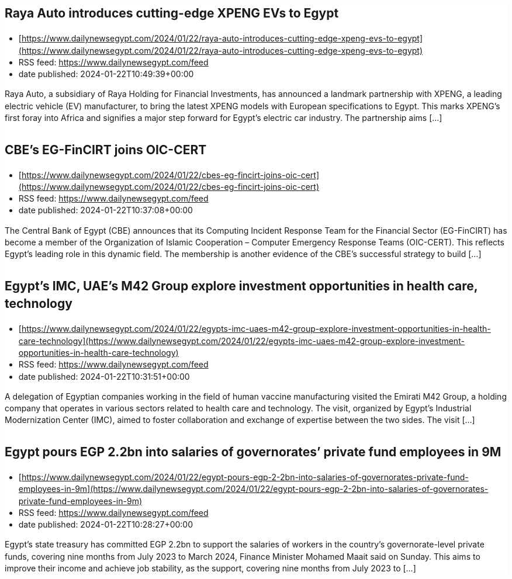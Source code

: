 ## Raya Auto introduces cutting-edge XPENG EVs to Egypt
 - [https://www.dailynewsegypt.com/2024/01/22/raya-auto-introduces-cutting-edge-xpeng-evs-to-egypt](https://www.dailynewsegypt.com/2024/01/22/raya-auto-introduces-cutting-edge-xpeng-evs-to-egypt)
 - RSS feed: https://www.dailynewsegypt.com/feed
 - date published: 2024-01-22T10:49:39+00:00

Raya Auto, a subsidiary of Raya Holding for Financial Investments, has announced a landmark partnership with XPENG, a leading electric vehicle (EV) manufacturer, to bring the latest XPENG models with European specifications to Egypt. This marks XPENG&#8217;s first foray into Africa and signifies a major step forward for Egypt&#8217;s electric car industry. The partnership aims [&#8230;]

## CBE’s EG-FinCIRT joins OIC-CERT
 - [https://www.dailynewsegypt.com/2024/01/22/cbes-eg-fincirt-joins-oic-cert](https://www.dailynewsegypt.com/2024/01/22/cbes-eg-fincirt-joins-oic-cert)
 - RSS feed: https://www.dailynewsegypt.com/feed
 - date published: 2024-01-22T10:37:08+00:00

The Central Bank of Egypt (CBE) announces that its Computing Incident Response Team for the Financial Sector (EG-FinCIRT) has become a member of the Organization of Islamic Cooperation – Computer Emergency Response Teams (OIC-CERT). This reflects Egypt&#8217;s leading role in this dynamic field. The membership is another evidence of the CBE&#8217;s successful strategy to build [&#8230;]

## Egypt’s IMC, UAE’s M42 Group explore investment opportunities in health care, technology
 - [https://www.dailynewsegypt.com/2024/01/22/egypts-imc-uaes-m42-group-explore-investment-opportunities-in-health-care-technology](https://www.dailynewsegypt.com/2024/01/22/egypts-imc-uaes-m42-group-explore-investment-opportunities-in-health-care-technology)
 - RSS feed: https://www.dailynewsegypt.com/feed
 - date published: 2024-01-22T10:31:51+00:00

A delegation of Egyptian companies working in the field of human vaccine manufacturing visited the Emirati M42 Group, a holding company that operates in various sectors related to health care and technology. The visit, organized by Egypt’s Industrial Modernization Center (IMC), aimed to foster collaboration and exchange of expertise between the two sides. The visit [&#8230;]

## Egypt pours EGP 2.2bn into salaries of governorates’ private fund employees in 9M
 - [https://www.dailynewsegypt.com/2024/01/22/egypt-pours-egp-2-2bn-into-salaries-of-governorates-private-fund-employees-in-9m](https://www.dailynewsegypt.com/2024/01/22/egypt-pours-egp-2-2bn-into-salaries-of-governorates-private-fund-employees-in-9m)
 - RSS feed: https://www.dailynewsegypt.com/feed
 - date published: 2024-01-22T10:28:27+00:00

Egypt&#8217;s state treasury has committed EGP 2.2bn to support the salaries of workers in the country&#8217;s governorate-level private funds, covering nine months from July 2023 to March 2024, Finance Minister Mohamed Maait said on Sunday. This aims to improve their income and achieve job stability, as the support, covering nine months from July 2023 to [&#8230;]

